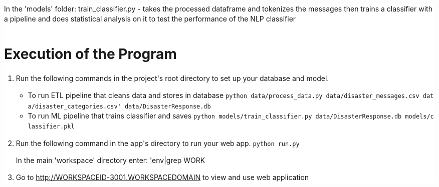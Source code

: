 In the 'models' folder:
train_classifier.py - takes the processed dataframe and tokenizes the messages then trains a classifier with a pipeline and does statistical analysis on it to test the performance of the NLP classifier

# Execution of the Program

1. Run the following commands in the project's root directory to set up your database and model.

    - To run ETL pipeline that cleans data and stores in database
        `python data/process_data.py data/disaster_messages.csv data/disaster_categories.csv' data/DisasterResponse.db`
    - To run ML pipeline that trains classifier and saves
        `python models/train_classifier.py data/DisasterResponse.db models/classifier.pkl`

2. Run the following command in the app's directory to run your web app.
    `python run.py`
   
   In the main 'workspace' directory enter:
    'env|grep WORK
    
  
3. Go to http://WORKSPACEID-3001.WORKSPACEDOMAIN to view and use web application



